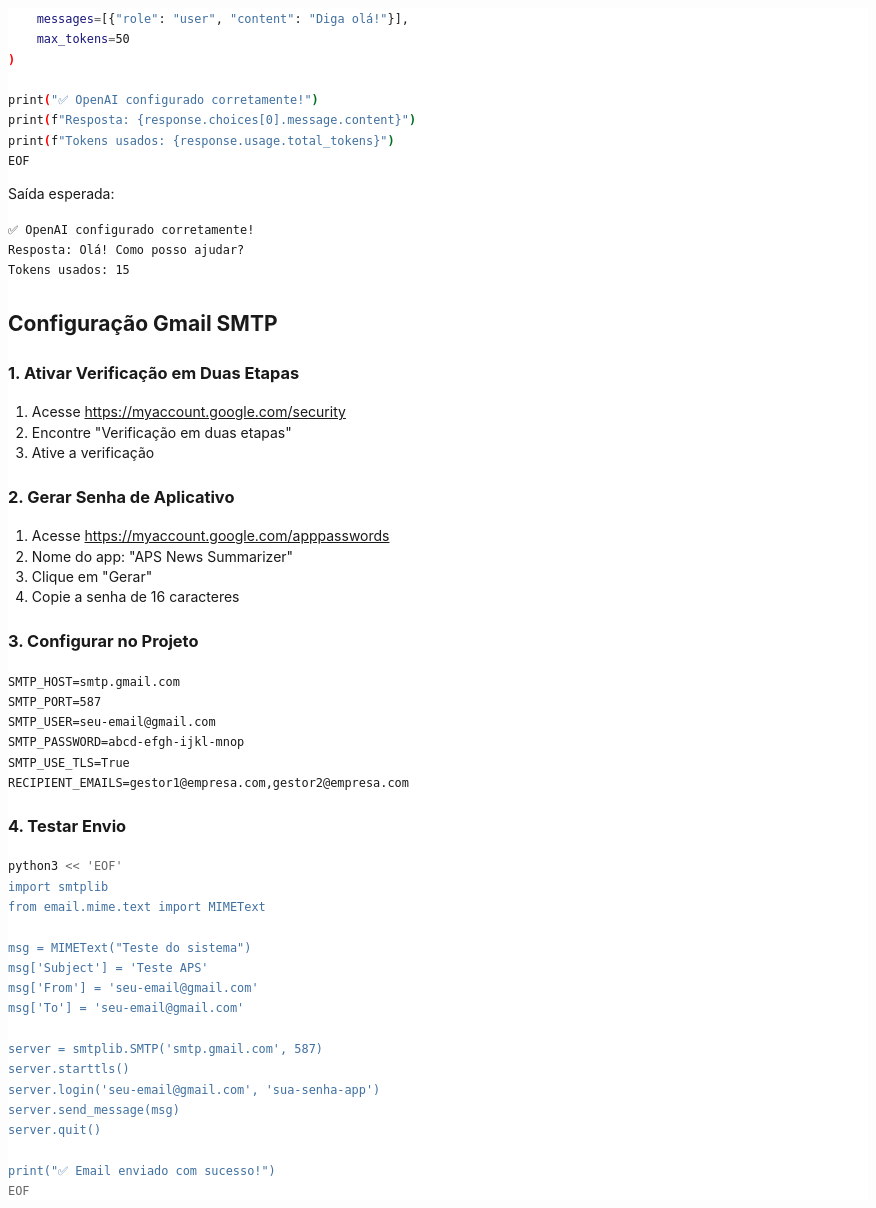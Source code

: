 ```bash
    messages=[{"role": "user", "content": "Diga olá!"}],
    max_tokens=50
)

print("✅ OpenAI configurado corretamente!")
print(f"Resposta: {response.choices[0].message.content}")
print(f"Tokens usados: {response.usage.total_tokens}")
EOF
```

Saída esperada:
```
✅ OpenAI configurado corretamente!
Resposta: Olá! Como posso ajudar?
Tokens usados: 15
```

## Configuração Gmail SMTP

### 1. Ativar Verificação em Duas Etapas

1. Acesse https://myaccount.google.com/security
2. Encontre "Verificação em duas etapas"
3. Ative a verificação

### 2. Gerar Senha de Aplicativo

1. Acesse https://myaccount.google.com/apppasswords
2. Nome do app: "APS News Summarizer"
3. Clique em "Gerar"
4. Copie a senha de 16 caracteres

### 3. Configurar no Projeto

```env
SMTP_HOST=smtp.gmail.com
SMTP_PORT=587
SMTP_USER=seu-email@gmail.com
SMTP_PASSWORD=abcd-efgh-ijkl-mnop
SMTP_USE_TLS=True
RECIPIENT_EMAILS=gestor1@empresa.com,gestor2@empresa.com
```

### 4. Testar Envio

```bash
python3 << 'EOF'
import smtplib
from email.mime.text import MIMEText

msg = MIMEText("Teste do sistema")
msg['Subject'] = 'Teste APS'
msg['From'] = 'seu-email@gmail.com'
msg['To'] = 'seu-email@gmail.com'

server = smtplib.SMTP('smtp.gmail.com', 587)
server.starttls()
server.login('seu-email@gmail.com', 'sua-senha-app')
server.send_message(msg)
server.quit()

print("✅ Email enviado com sucesso!")
EOF
```
